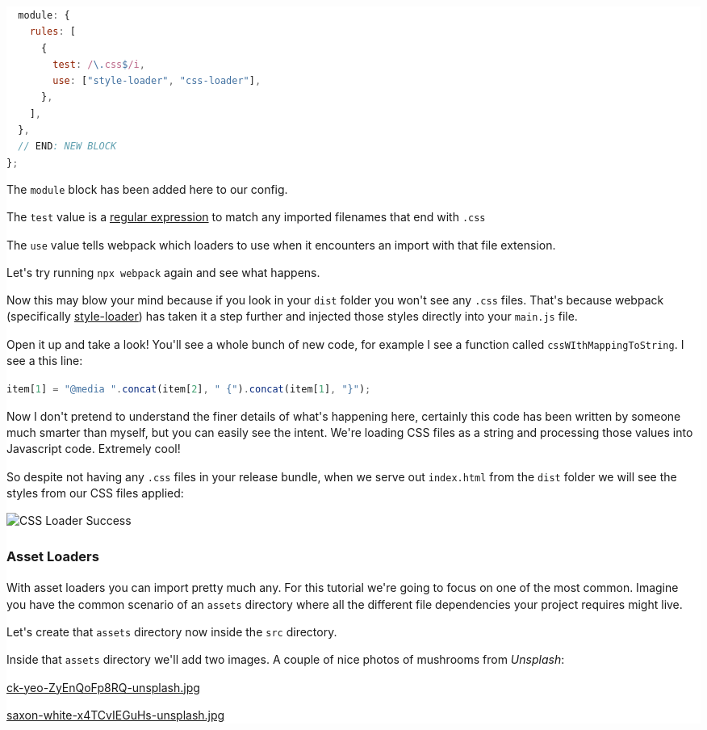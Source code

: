 ```js
  module: {
    rules: [
      {
        test: /\.css$/i,
        use: ["style-loader", "css-loader"],
      },
    ],
  },
  // END: NEW BLOCK
};
```

The `module` block has been added here to our config.

The `test` value is a [regular expression](https://developer.mozilla.org/en-US/docs/Web/JavaScript/Guide/Regular_Expressions) to match any imported filenames that end with `.css`

The `use` value tells webpack which loaders to use when it encounters an import with that file extension.

Let's try running `npx webpack` again and see what happens.

Now this may blow your mind because if you look in your `dist` folder you won't see any `.css` files. That's because webpack (specifically [style-loader](https://webpack.js.org/loaders/style-loader/)) has taken it a step further and injected those styles directly into your `main.js` file.

Open it up and take a look! You'll see a whole bunch of new code, for example I see a function called `cssWIthMappingToString`. I see a this line:

```js
item[1] = "@media ".concat(item[2], " {").concat(item[1], "}");
```

Now I don't pretend to understand the finer details of what's happening here, certainly this code has been written by someone much smarter than myself, but you can easily see the intent. We're loading CSS files as a string and processing those values into Javascript code. Extremely cool!

So despite not having any `.css` files in your release bundle, when we serve out `index.html` from the `dist` folder we will see the styles from our CSS files applied:

![CSS Loader Success](https://i.imgur.com/6GFY8Tz.png)

### Asset Loaders

With asset loaders you can import pretty much any. For this tutorial we're going to focus on one of the most common. Imagine you have the common scenario of an `assets` directory where all the different file dependencies your project requires might live.

Let's create that `assets` directory now inside the `src` directory.

Inside that `assets` directory we'll add two images. A couple of nice photos of mushrooms from _Unsplash_:

[ck-yeo-ZyEnQoFp8RQ-unsplash.jpg](https://unsplash.com/photos/ZyEnQoFp8RQ)

[saxon-white-x4TCvIEGuHs-unsplash.jpg](https://unsplash.com/photos/x4TCvIEGuHs)
